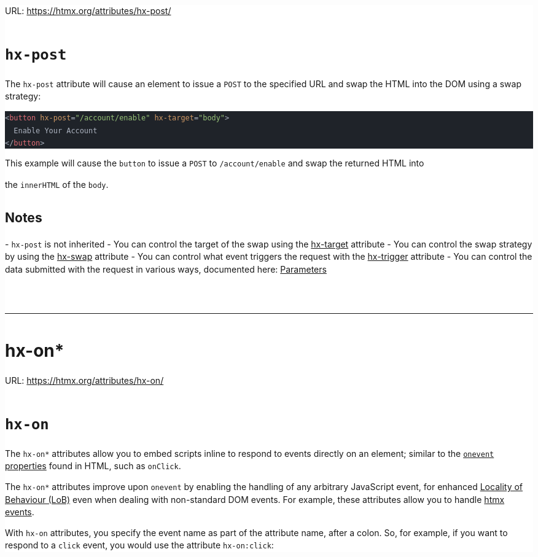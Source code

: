 URL: https://htmx.org/attributes/hx-post/

<h1><code>hx-post</code></h1>The <code>hx-post</code> attribute will cause an element to issue a <code>POST</code> to the specified URL and swap
the HTML into the DOM using a swap strategy:

<pre data-lang="html" style="background-color:#1f2329;color:#abb2bf;" class="language-html "><code class="language-html" data-lang="html"><span>&lt;</span><span style="color:#e06c75;">button </span><span style="color:#d19a66;">hx-post</span><span>=</span><span style="color:#98c379;">"/account/enable" </span><span style="color:#d19a66;">hx-target</span><span>=</span><span style="color:#98c379;">"body"</span><span>&gt;
</span><span>  Enable Your Account
</span><span>&lt;/</span><span style="color:#e06c75;">button</span><span>&gt;
</span></code></pre>This example will cause the <code>button</code> to issue a <code>POST</code> to <code>/account/enable</code> and swap the returned HTML into
the <code>innerHTML</code> of the <code>body</code>.

<h2 id="notes">Notes</h2>- <code>hx-post</code> is not inherited
- You can control the target of the swap using the <a href="https://htmx.org/attributes/hx-target/">hx-target</a> attribute
- You can control the swap strategy by using the <a href="https://htmx.org/attributes/hx-swap/">hx-swap</a> attribute
- You can control what event triggers the request with the <a href="https://htmx.org/attributes/hx-trigger/">hx-trigger</a> attribute
- You can control the data submitted with the request in various ways, documented here: <a href="https://htmx.org/docs/#parameters">Parameters</a>

<div class="row" style="text-align: center;">
            <div class="col">
                <img src="/img/bss_bars.png" alt="" style="max-width: 30px; margin-top: 3em;">
            </div>
        </div>

---

# hx-on*

URL: https://htmx.org/attributes/hx-on/

<h1><code>hx-on</code></h1>The <code>hx-on*</code> attributes allow you to embed scripts inline to respond to events directly on an element; similar to the
<a rel="noopener" target="_blank" href="https://developer.mozilla.org/en-US/docs/Web/Events/Event_handlers#using_onevent_properties"><code>onevent</code> properties</a> found in HTML, such as <code>onClick</code>.

The <code>hx-on*</code> attributes improve upon <code>onevent</code> by enabling the handling of any arbitrary JavaScript event,
for enhanced <a href="/essays/locality-of-behaviour/">Locality of Behaviour (LoB)</a> even when dealing with non-standard DOM events. For example, these
attributes allow you to handle <a href="/reference#events">htmx events</a>.

With <code>hx-on</code> attributes, you specify the event name as part of the attribute name, after a colon.  So, for example, if
you want to respond to a <code>click</code> event, you would use the attribute <code>hx-on:click</code>:
